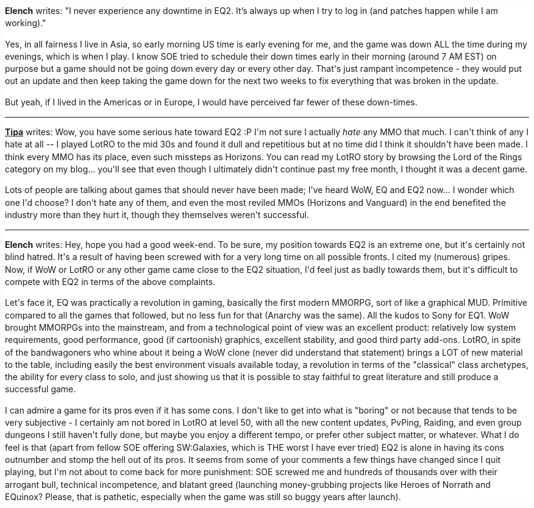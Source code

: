 
**Elench** writes: "I never experience any downtime in EQ2. It’s always up when I try to log in (and patches happen while I am working)."

Yes, in all fairness I live in Asia, so early morning US time is early evening for me, and the game was down ALL the time during my evenings, which is when I play. I know SOE tried to schedule their down times early in their morning (around 7 AM EST) on purpose but a game should not be going down every day or every other day. That's just rampant incompetence - they would put out an update and then keep taking the game down for the next two weeks to fix everything that was broken in the update. 

But yeah, if I lived in the Americas or in Europe, I would have perceived far fewer of these down-times.

---

**[Tipa](https://chasingdings.com)** writes: Wow, you have some serious hate toward EQ2 :P I'm not sure I actually *hate* any MMO that much. I can't think of any I hate at all -- I played LotRO to the mid 30s and found it dull and repetitious but at no time did I think it shouldn't have been made. I think every MMO has its place, even such missteps as Horizons. You can read my LotRO story by browsing the Lord of the Rings category on my blog... you'll see that even though I ultimately didn't continue past my free month, I thought it was a decent game.

Lots of people are talking about games that should never have been made; I've heard WoW, EQ and EQ2 now... I wonder which one I'd choose? I don't hate any of them, and even the most reviled MMOs (Horizons and Vanguard) in the end benefited the industry more than they hurt it, though they themselves weren't successful.

---

**Elench** writes: Hey, hope you had a good week-end. To be sure, my position towards EQ2 is an extreme one, but it's certainly not blind hatred. It's a result of having been screwed with for a very long time on all possible fronts. I cited my (numerous) gripes. Now, if WoW or LotRO or any other game came close to the EQ2 situation, I'd feel just as badly towards them, but it's difficult to compete with EQ2 in terms of the above complaints. 

Let's face it, EQ was practically a revolution in gaming, basically the first modern MMORPG, sort of like a graphical MUD. Primitive compared to all the games that followed, but no less fun for that (Anarchy was the same). All the kudos to Sony for EQ1. WoW brought MMORPGs into the mainstream, and from a technological point of view was an excellent product: relatively low system requirements, good performance, good (if cartoonish) graphics, excellent stability, and good third party add-ons. LotRO, in spite of the bandwagoners who whine about it being a WoW clone (never did understand that statement) brings a LOT of new material to the table, including easily the best environment visuals available today, a revolution in terms of the "classical" class archetypes, the ability for every class to solo, and just showing us that it is possible to stay faithful to great literature and still produce a successful game.

I can admire a game for its pros even if it has some cons. I don't like to get into what is "boring" or not because that tends to be very subjective - I certainly am not bored in LotRO at level 50, with all the new content updates, PvPing, Raiding, and even group dungeons I still haven't fully done, but maybe you enjoy a different tempo, or prefer other subject matter, or whatever. What I do feel is that (apart from fellow SOE offering SW:Galaxies, which is THE worst I have ever tried) EQ2 is alone in having its cons outnumber and stomp the hell out of its pros. It seems from some of your comments a few things have changed since I quit playing, but I'm not about to come back for more punishment: SOE screwed me and hundreds of thousands over with their arrogant bull, technical incompetence, and blatant greed (launching money-grubbing projects like Heroes of Norrath and EQuinox? Please, that is pathetic, especially when the game was still so buggy years after launch). 
